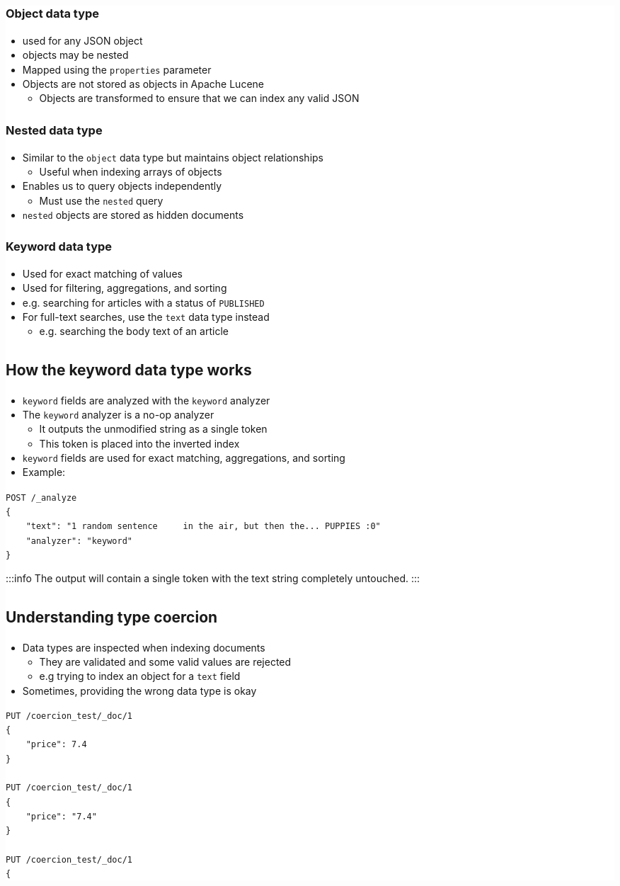 ### Object data type

- used for any JSON object
- objects may be nested
- Mapped using the `properties` parameter
- Objects are not stored as objects in Apache Lucene
  - Objects are transformed to ensure that we can index any valid JSON

### Nested data type

- Similar to the `object` data type but maintains object relationships
  - Useful when indexing arrays of objects
- Enables us to query objects independently
  - Must use the `nested` query
- `nested` objects are stored as hidden documents

### Keyword data type

- Used for exact matching of values
- Used for filtering, aggregations, and sorting
- e.g. searching for articles with a status of `PUBLISHED`
- For full-text searches, use the `text` data type instead
  - e.g. searching the body text of an article

## How the keyword data type works

- `keyword` fields are analyzed with the `keyword` analyzer
- The `keyword` analyzer is a no-op analyzer
  - It outputs the unmodified string as a single token
  - This token is placed into the inverted index
- `keyword` fields are used for exact matching, aggregations, and sorting
- Example:

```
POST /_analyze
{
    "text": "1 random sentence     in the air, but then the... PUPPIES :0"
    "analyzer": "keyword"
}
```

:::info
The output will contain a single token with the text string completely untouched.
:::

## Understanding type coercion

- Data types are inspected when indexing documents
  - They are validated and some valid values are rejected
  - e.g trying to index an object for a `text` field
- Sometimes, providing the wrong data type is okay

```
PUT /coercion_test/_doc/1
{
    "price": 7.4
}

PUT /coercion_test/_doc/1
{
    "price": "7.4"
}

PUT /coercion_test/_doc/1
{
```